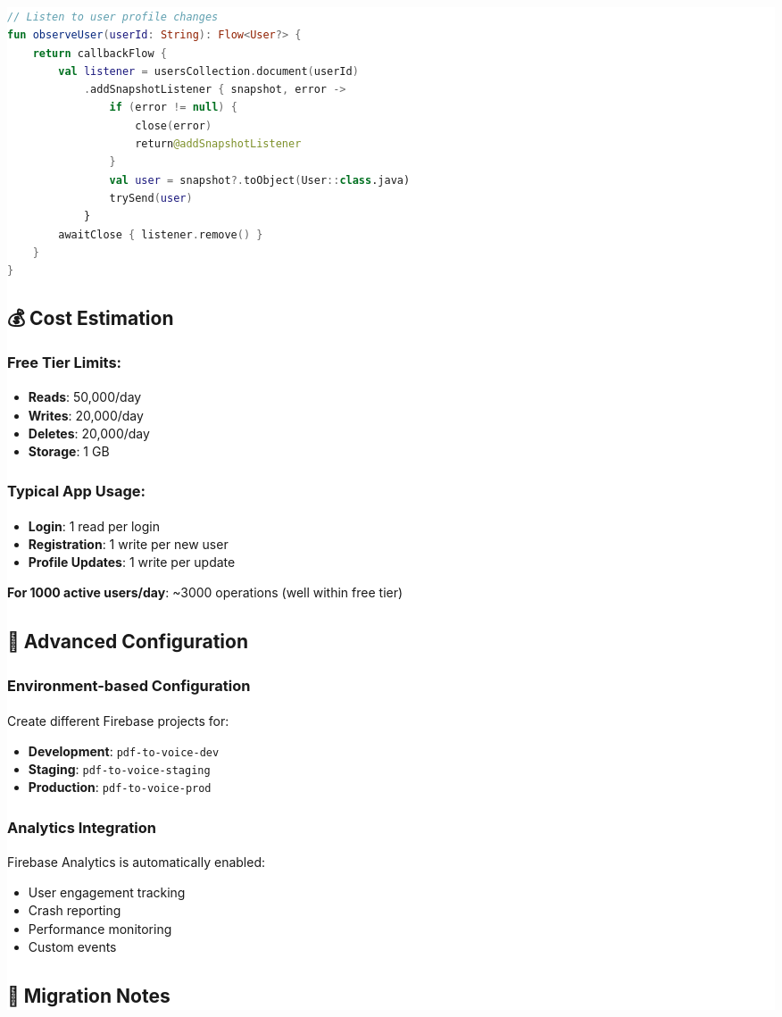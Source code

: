 ```kotlin
// Listen to user profile changes
fun observeUser(userId: String): Flow<User?> {
    return callbackFlow {
        val listener = usersCollection.document(userId)
            .addSnapshotListener { snapshot, error ->
                if (error != null) {
                    close(error)
                    return@addSnapshotListener
                }
                val user = snapshot?.toObject(User::class.java)
                trySend(user)
            }
        awaitClose { listener.remove() }
    }
}
```

## 💰 Cost Estimation

### Free Tier Limits:
- **Reads**: 50,000/day
- **Writes**: 20,000/day  
- **Deletes**: 20,000/day
- **Storage**: 1 GB

### Typical App Usage:
- **Login**: 1 read per login
- **Registration**: 1 write per new user
- **Profile Updates**: 1 write per update

**For 1000 active users/day**: ~3000 operations (well within free tier)

## 🔧 Advanced Configuration

### Environment-based Configuration
Create different Firebase projects for:
- **Development**: `pdf-to-voice-dev`
- **Staging**: `pdf-to-voice-staging`  
- **Production**: `pdf-to-voice-prod`

### Analytics Integration
Firebase Analytics is automatically enabled:
- User engagement tracking
- Crash reporting
- Performance monitoring
- Custom events

## 🚨 Migration Notes
